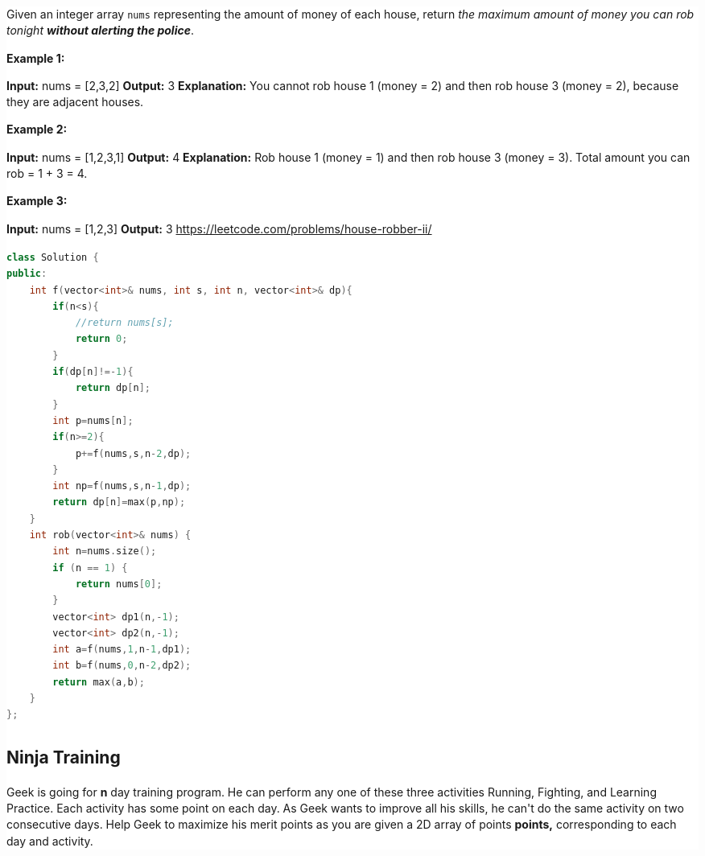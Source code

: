 Given an integer array `nums` representing the amount of money of each house, return _the maximum amount of money you can rob tonight **without alerting the police**_.

**Example 1:**

**Input:** nums = [2,3,2]
**Output:** 3
**Explanation:** You cannot rob house 1 (money = 2) and then rob house 3 (money = 2), because they are adjacent houses.

**Example 2:**

**Input:** nums = [1,2,3,1]
**Output:** 4
**Explanation:** Rob house 1 (money = 1) and then rob house 3 (money = 3).
Total amount you can rob = 1 + 3 = 4.

**Example 3:**

**Input:** nums = [1,2,3]
**Output:** 3
https://leetcode.com/problems/house-robber-ii/
```cpp
class Solution {
public:
    int f(vector<int>& nums, int s, int n, vector<int>& dp){
        if(n<s){
            //return nums[s];
            return 0;
        }
        if(dp[n]!=-1){
            return dp[n];
        }
        int p=nums[n];
        if(n>=2){
            p+=f(nums,s,n-2,dp);
        }
        int np=f(nums,s,n-1,dp);
        return dp[n]=max(p,np);
    }
    int rob(vector<int>& nums) {
        int n=nums.size();
        if (n == 1) {
            return nums[0];
        }
        vector<int> dp1(n,-1);
        vector<int> dp2(n,-1);
        int a=f(nums,1,n-1,dp1);
        int b=f(nums,0,n-2,dp2);
        return max(a,b);
    }
};
```

## Ninja Training
Geek is going for **n** day training program. He can perform any one of these three activities Running, Fighting, and Learning Practice. Each activity has some point on each day. As Geek wants to improve all his skills, he can't do the same activity on two consecutive days. Help Geek to maximize his merit points as you are given a 2D array of points **points,** corresponding to each day and activity.
